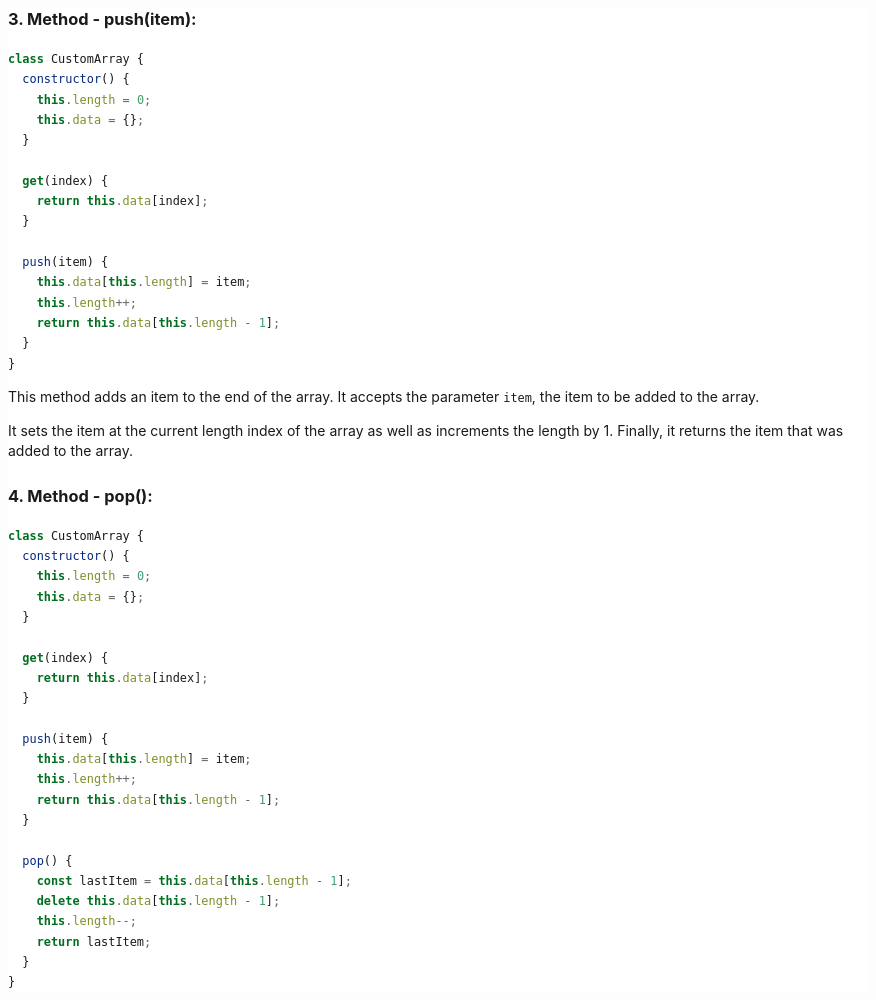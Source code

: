 ### 3. Method - push(item):

```js
class CustomArray {
  constructor() {
    this.length = 0;
    this.data = {};
  }

  get(index) {
    return this.data[index];
  }

  push(item) {
    this.data[this.length] = item;
    this.length++;
    return this.data[this.length - 1];
  }
}
```

This method adds an item to the end of the array. It accepts the parameter `item`, the item to be added to the array.

It sets the item at the current length index of the array as well as increments the length by 1. Finally, it returns the item that was added to the array.

### 4. Method - pop():

```js
class CustomArray {
  constructor() {
    this.length = 0;
    this.data = {};
  }

  get(index) {
    return this.data[index];
  }

  push(item) {
    this.data[this.length] = item;
    this.length++;
    return this.data[this.length - 1];
  }

  pop() {
    const lastItem = this.data[this.length - 1];
    delete this.data[this.length - 1];
    this.length--;
    return lastItem;
  }
}
```
